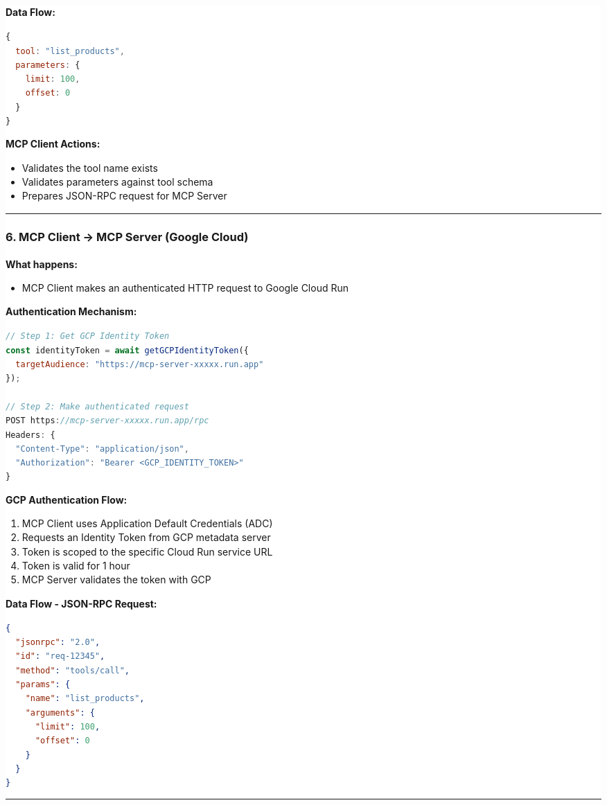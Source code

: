 **Data Flow:**
```javascript
{
  tool: "list_products",
  parameters: {
    limit: 100,
    offset: 0
  }
}
```

**MCP Client Actions:**
- Validates the tool name exists
- Validates parameters against tool schema
- Prepares JSON-RPC request for MCP Server

---

### 6. MCP Client → MCP Server (Google Cloud)

**What happens:**
- MCP Client makes an authenticated HTTP request to Google Cloud Run

**Authentication Mechanism:**
```javascript
// Step 1: Get GCP Identity Token
const identityToken = await getGCPIdentityToken({
  targetAudience: "https://mcp-server-xxxxx.run.app"
});

// Step 2: Make authenticated request
POST https://mcp-server-xxxxx.run.app/rpc
Headers: {
  "Content-Type": "application/json",
  "Authorization": "Bearer <GCP_IDENTITY_TOKEN>"
}
```

**GCP Authentication Flow:**
1. MCP Client uses Application Default Credentials (ADC)
2. Requests an Identity Token from GCP metadata server
3. Token is scoped to the specific Cloud Run service URL
4. Token is valid for 1 hour
5. MCP Server validates the token with GCP

**Data Flow - JSON-RPC Request:**
```json
{
  "jsonrpc": "2.0",
  "id": "req-12345",
  "method": "tools/call",
  "params": {
    "name": "list_products",
    "arguments": {
      "limit": 100,
      "offset": 0
    }
  }
}
```

---